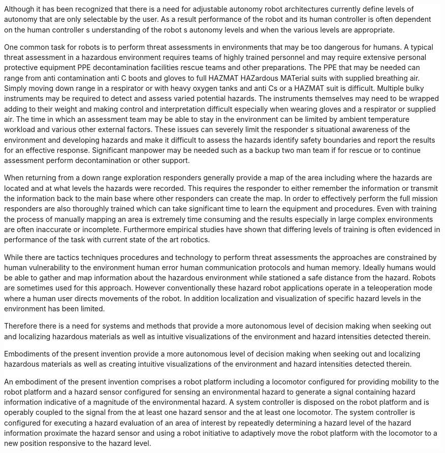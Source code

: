Although it has been recognized that there is a need for adjustable autonomy robot architectures currently define levels of autonomy that are only selectable by the user. As a result performance of the robot and its human controller is often dependent on the human controller s understanding of the robot s autonomy levels and when the various levels are appropriate.

One common task for robots is to perform threat assessments in environments that may be too dangerous for humans. A typical threat assessment in a hazardous environment requires teams of highly trained personnel and may require extensive personal protective equipment PPE decontamination facilities rescue teams and other preparations. The PPE that may be needed can range from anti contamination anti C boots and gloves to full HAZMAT HAZardous MATerial suits with supplied breathing air. Simply moving down range in a respirator or with heavy oxygen tanks and anti Cs or a HAZMAT suit is difficult. Multiple bulky instruments may be required to detect and assess varied potential hazards. The instruments themselves may need to be wrapped adding to their weight and making control and interpretation difficult especially when wearing gloves and a respirator or supplied air. The time in which an assessment team may be able to stay in the environment can be limited by ambient temperature workload and various other external factors. These issues can severely limit the responder s situational awareness of the environment and developing hazards and make it difficult to assess the hazards identify safety boundaries and report the results for an effective response. Significant manpower may be needed such as a backup two man team if for rescue or to continue assessment perform decontamination or other support.

When returning from a down range exploration responders generally provide a map of the area including where the hazards are located and at what levels the hazards were recorded. This requires the responder to either remember the information or transmit the information back to the main base where other responders can create the map. In order to effectively perform the full mission responders are also thoroughly trained which can take significant time to learn the equipment and procedures. Even with training the process of manually mapping an area is extremely time consuming and the results especially in large complex environments are often inaccurate or incomplete. Furthermore empirical studies have shown that differing levels of training is often evidenced in performance of the task with current state of the art robotics.

While there are tactics techniques procedures and technology to perform threat assessments the approaches are constrained by human vulnerability to the environment human error human communication protocols and human memory. Ideally humans would be able to gather and map information about the hazardous environment while stationed a safe distance from the hazard. Robots are sometimes used for this approach. However conventionally these hazard robot applications operate in a teleoperation mode where a human user directs movements of the robot. In addition localization and visualization of specific hazard levels in the environment has been limited.

Therefore there is a need for systems and methods that provide a more autonomous level of decision making when seeking out and localizing hazardous materials as well as intuitive visualizations of the environment and hazard intensities detected therein.

Embodiments of the present invention provide a more autonomous level of decision making when seeking out and localizing hazardous materials as well as creating intuitive visualizations of the environment and hazard intensities detected therein.

An embodiment of the present invention comprises a robot platform including a locomotor configured for providing mobility to the robot platform and a hazard sensor configured for sensing an environmental hazard to generate a signal containing hazard information indicative of a magnitude of the environmental hazard. A system controller is disposed on the robot platform and is operably coupled to the signal from the at least one hazard sensor and the at least one locomotor. The system controller is configured for executing a hazard evaluation of an area of interest by repeatedly determining a hazard level of the hazard information proximate the hazard sensor and using a robot initiative to adaptively move the robot platform with the locomotor to a new position responsive to the hazard level.
